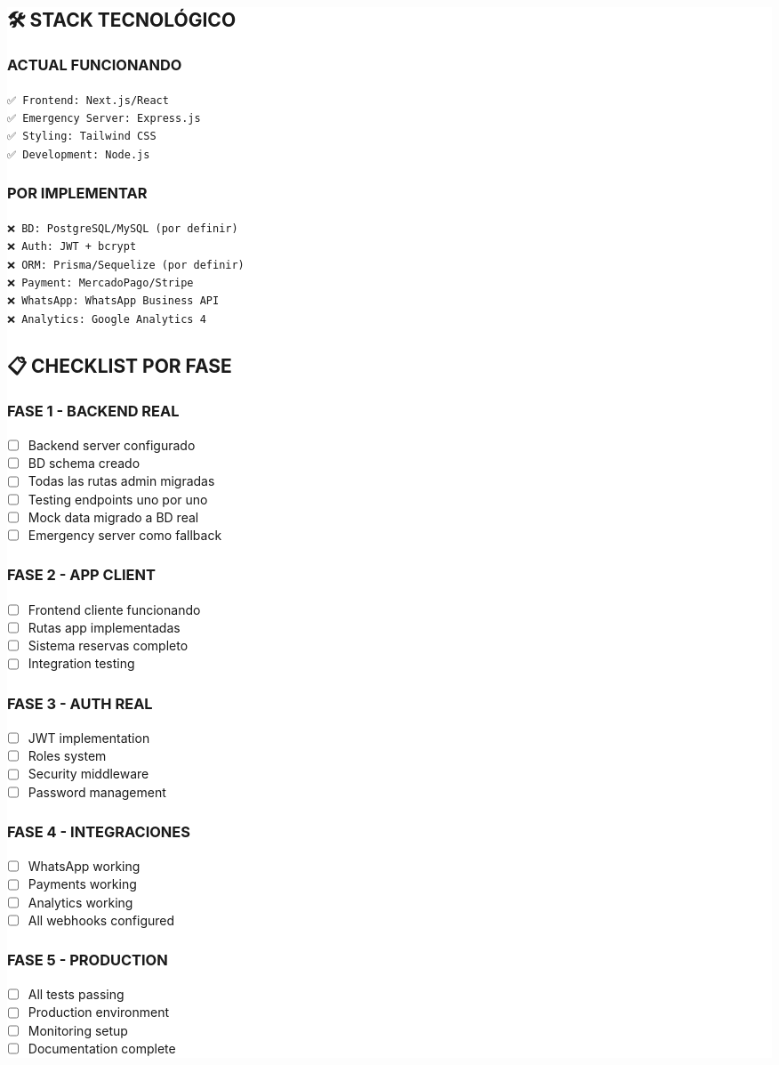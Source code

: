 ## 🛠️ STACK TECNOLÓGICO

### **ACTUAL FUNCIONANDO**
```
✅ Frontend: Next.js/React
✅ Emergency Server: Express.js  
✅ Styling: Tailwind CSS
✅ Development: Node.js
```

### **POR IMPLEMENTAR**
```
❌ BD: PostgreSQL/MySQL (por definir)
❌ Auth: JWT + bcrypt
❌ ORM: Prisma/Sequelize (por definir)  
❌ Payment: MercadoPago/Stripe
❌ WhatsApp: WhatsApp Business API
❌ Analytics: Google Analytics 4
```

## 📋 CHECKLIST POR FASE

### **FASE 1 - BACKEND REAL**
- [ ] Backend server configurado
- [ ] BD schema creado
- [ ] Todas las rutas admin migradas
- [ ] Testing endpoints uno por uno
- [ ] Mock data migrado a BD real
- [ ] Emergency server como fallback

### **FASE 2 - APP CLIENT**  
- [ ] Frontend cliente funcionando
- [ ] Rutas app implementadas
- [ ] Sistema reservas completo
- [ ] Integration testing

### **FASE 3 - AUTH REAL**
- [ ] JWT implementation
- [ ] Roles system
- [ ] Security middleware
- [ ] Password management

### **FASE 4 - INTEGRACIONES**
- [ ] WhatsApp working
- [ ] Payments working  
- [ ] Analytics working
- [ ] All webhooks configured

### **FASE 5 - PRODUCTION**
- [ ] All tests passing
- [ ] Production environment
- [ ] Monitoring setup
- [ ] Documentation complete
